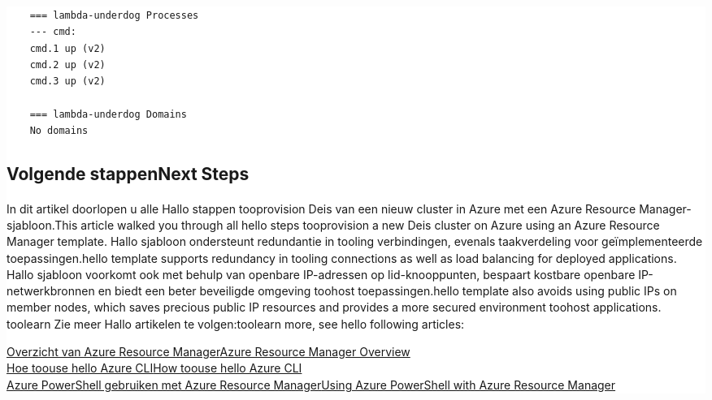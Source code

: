         === lambda-underdog Processes
        --- cmd:
        cmd.1 up (v2)
        cmd.2 up (v2)
        cmd.3 up (v2)
    
        === lambda-underdog Domains
        No domains

## <a name="next-steps"></a><span data-ttu-id="f8c78-202">Volgende stappen</span><span class="sxs-lookup"><span data-stu-id="f8c78-202">Next Steps</span></span>
<span data-ttu-id="f8c78-203">In dit artikel doorlopen u alle Hallo stappen tooprovision Deis van een nieuw cluster in Azure met een Azure Resource Manager-sjabloon.</span><span class="sxs-lookup"><span data-stu-id="f8c78-203">This article walked you through all hello steps tooprovision a new Deis cluster on Azure using an Azure Resource Manager template.</span></span> <span data-ttu-id="f8c78-204">Hallo sjabloon ondersteunt redundantie in tooling verbindingen, evenals taakverdeling voor geïmplementeerde toepassingen.</span><span class="sxs-lookup"><span data-stu-id="f8c78-204">hello template supports redundancy in tooling connections as well as load balancing for deployed applications.</span></span> <span data-ttu-id="f8c78-205">Hallo sjabloon voorkomt ook met behulp van openbare IP-adressen op lid-knooppunten, bespaart kostbare openbare IP-netwerkbronnen en biedt een beter beveiligde omgeving toohost toepassingen.</span><span class="sxs-lookup"><span data-stu-id="f8c78-205">hello template also avoids using public IPs on member nodes, which saves precious public IP resources and provides a more secured environment toohost applications.</span></span> <span data-ttu-id="f8c78-206">toolearn Zie meer Hallo artikelen te volgen:</span><span class="sxs-lookup"><span data-stu-id="f8c78-206">toolearn more, see hello following articles:</span></span>

<span data-ttu-id="f8c78-207">[Overzicht van Azure Resource Manager][resource-group-overview]</span><span class="sxs-lookup"><span data-stu-id="f8c78-207">[Azure Resource Manager Overview][resource-group-overview]</span></span>  
<span data-ttu-id="f8c78-208">[Hoe toouse hello Azure CLI][azure-command-line-tools]</span><span class="sxs-lookup"><span data-stu-id="f8c78-208">[How toouse hello Azure CLI][azure-command-line-tools]</span></span>  
<span data-ttu-id="f8c78-209">[Azure PowerShell gebruiken met Azure Resource Manager][powershell-azure-resource-manager]</span><span class="sxs-lookup"><span data-stu-id="f8c78-209">[Using Azure PowerShell with Azure Resource Manager][powershell-azure-resource-manager]</span></span>  

[azure-command-line-tools]: ../../cli-install-nodejs.md
[resource-group-overview]: ../../azure-resource-manager/resource-group-overview.md
[powershell-azure-resource-manager]: ../../azure-resource-manager/powershell-azure-resource-manager.md
